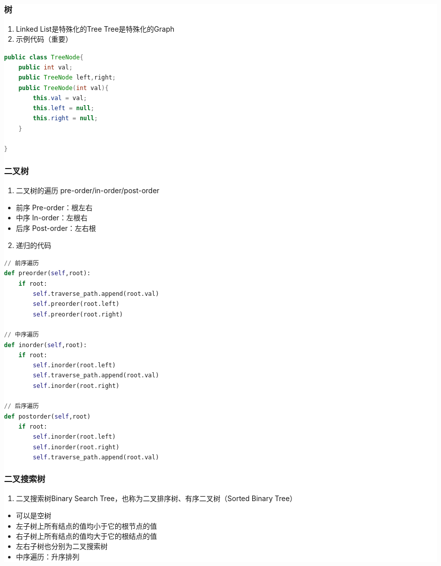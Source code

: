 
### 树
1. Linked List是特殊化的Tree  Tree是特殊化的Graph
2. 示例代码（重要）

```java
public class TreeNode{
    public int val;
    public TreeNode left,right;
    public TreeNode(int val){
        this.val = val;
        this.left = null;
        this.right = null;
    }
    
}
```
### 二叉树  
1. 二叉树的遍历 pre-order/in-order/post-order
- 前序 Pre-order：根左右
- 中序 In-order：左根右
- 后序 Post-order：左右根
2. 递归的代码
```python
// 前序遍历
def preorder(self,root):
    if root:
        self.traverse_path.append(root.val)
        self.preorder(root.left)
        self.preorder(root.right)
        
// 中序遍历       
def inorder(self,root):
    if root:
        self.inorder(root.left)
        self.traverse_path.append(root.val)
        self.inorder(root.right)
     
// 后序遍历
def postorder(self,root)
    if root:
        self.inorder(root.left)
        self.inorder(root.right)
        self.traverse_path.append(root.val)
```

### 二叉搜索树
1. 二叉搜索树Binary Search Tree，也称为二叉排序树、有序二叉树（Sorted Binary Tree）
- 可以是空树
- 左子树上所有结点的值均小于它的根节点的值
- 右子树上所有结点的值均大于它的根结点的值
- 左右子树也分别为二叉搜索树
- 中序遍历：升序排列  
